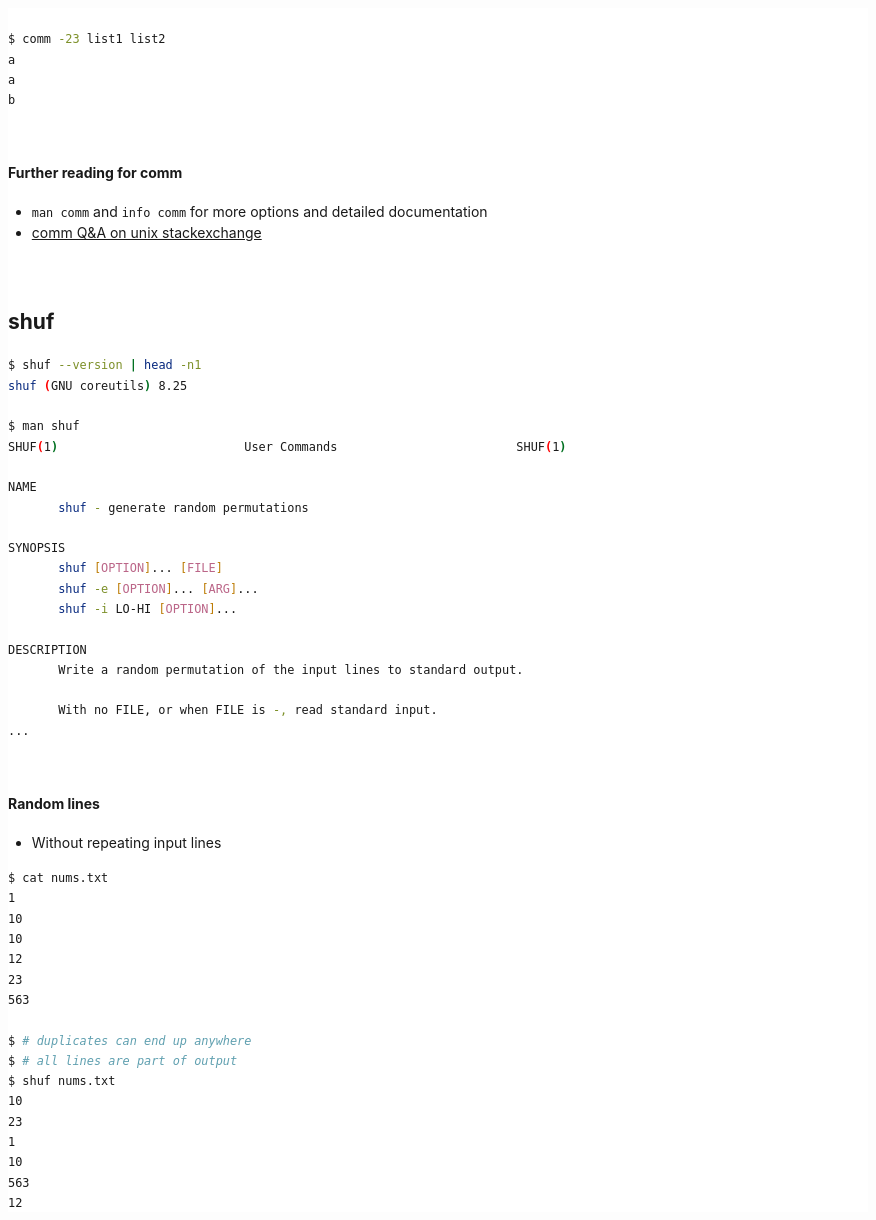 ```bash

$ comm -23 list1 list2
a
a
b
```

<br>

#### <a name="further-reading-for-comm"></a>Further reading for comm

* `man comm` and `info comm` for more options and detailed documentation
* [comm Q&A on unix stackexchange](http://unix.stackexchange.com/questions/tagged/comm?sort=votes&pageSize=15)

<br>

## <a name="shuf"></a>shuf

```bash
$ shuf --version | head -n1
shuf (GNU coreutils) 8.25

$ man shuf
SHUF(1)                          User Commands                         SHUF(1)

NAME
       shuf - generate random permutations

SYNOPSIS
       shuf [OPTION]... [FILE]
       shuf -e [OPTION]... [ARG]...
       shuf -i LO-HI [OPTION]...

DESCRIPTION
       Write a random permutation of the input lines to standard output.

       With no FILE, or when FILE is -, read standard input.
...
```

<br>

#### <a name="random-lines"></a>Random lines

* Without repeating input lines

```bash
$ cat nums.txt
1
10
10
12
23
563

$ # duplicates can end up anywhere
$ # all lines are part of output
$ shuf nums.txt
10
23
1
10
563
12
```